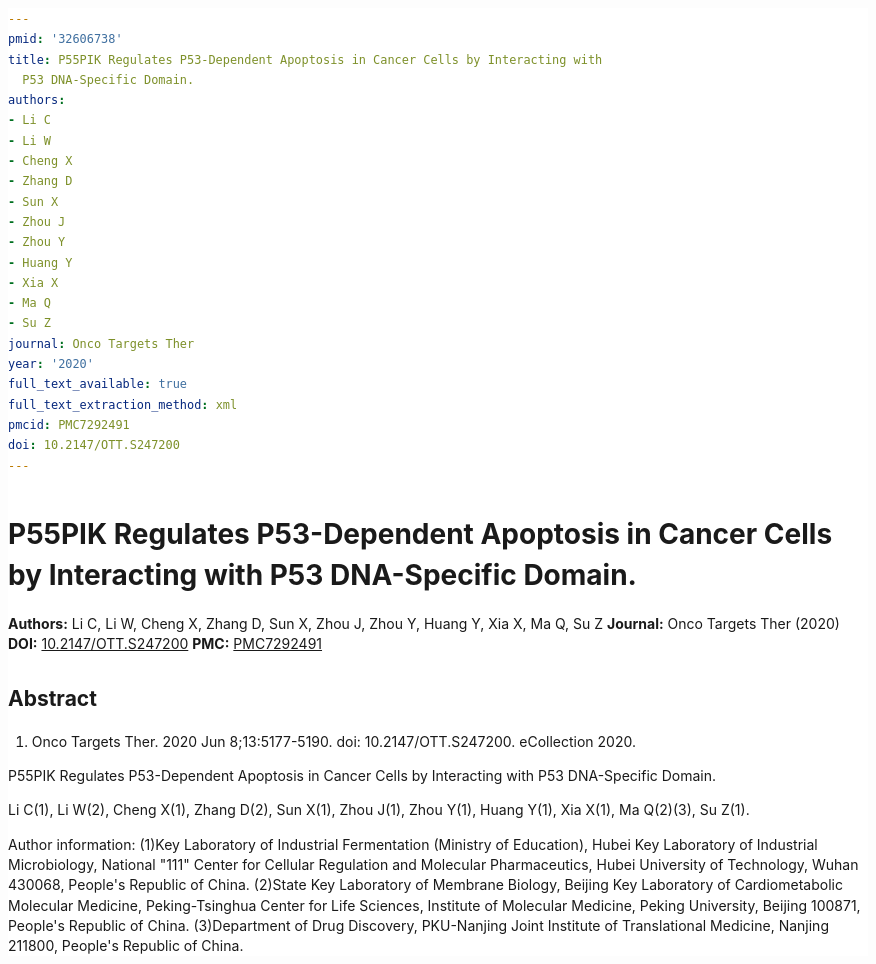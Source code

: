```yaml
---
pmid: '32606738'
title: P55PIK Regulates P53-Dependent Apoptosis in Cancer Cells by Interacting with
  P53 DNA-Specific Domain.
authors:
- Li C
- Li W
- Cheng X
- Zhang D
- Sun X
- Zhou J
- Zhou Y
- Huang Y
- Xia X
- Ma Q
- Su Z
journal: Onco Targets Ther
year: '2020'
full_text_available: true
full_text_extraction_method: xml
pmcid: PMC7292491
doi: 10.2147/OTT.S247200
---
```


# P55PIK Regulates P53-Dependent Apoptosis in Cancer Cells by Interacting with P53 DNA-Specific Domain.
**Authors:** Li C, Li W, Cheng X, Zhang D, Sun X, Zhou J, Zhou Y, Huang Y, Xia X, Ma Q, Su Z
**Journal:** Onco Targets Ther (2020)
**DOI:** [10.2147/OTT.S247200](https://doi.org/10.2147/OTT.S247200)
**PMC:** [PMC7292491](https://www.ncbi.nlm.nih.gov/pmc/articles/PMC7292491/)

## Abstract

1. Onco Targets Ther. 2020 Jun 8;13:5177-5190. doi: 10.2147/OTT.S247200. 
eCollection 2020.

P55PIK Regulates P53-Dependent Apoptosis in Cancer Cells by Interacting with P53 
DNA-Specific Domain.

Li C(1), Li W(2), Cheng X(1), Zhang D(2), Sun X(1), Zhou J(1), Zhou Y(1), Huang 
Y(1), Xia X(1), Ma Q(2)(3), Su Z(1).

Author information:
(1)Key Laboratory of Industrial Fermentation (Ministry of Education), Hubei Key 
Laboratory of Industrial Microbiology, National "111" Center for Cellular 
Regulation and Molecular Pharmaceutics, Hubei University of Technology, Wuhan 
430068, People's Republic of China.
(2)State Key Laboratory of Membrane Biology, Beijing Key Laboratory of 
Cardiometabolic Molecular Medicine, Peking-Tsinghua Center for Life Sciences, 
Institute of Molecular Medicine, Peking University, Beijing 100871, People's 
Republic of China.
(3)Department of Drug Discovery, PKU-Nanjing Joint Institute of Translational 
Medicine, Nanjing 211800, People's Republic of China.
